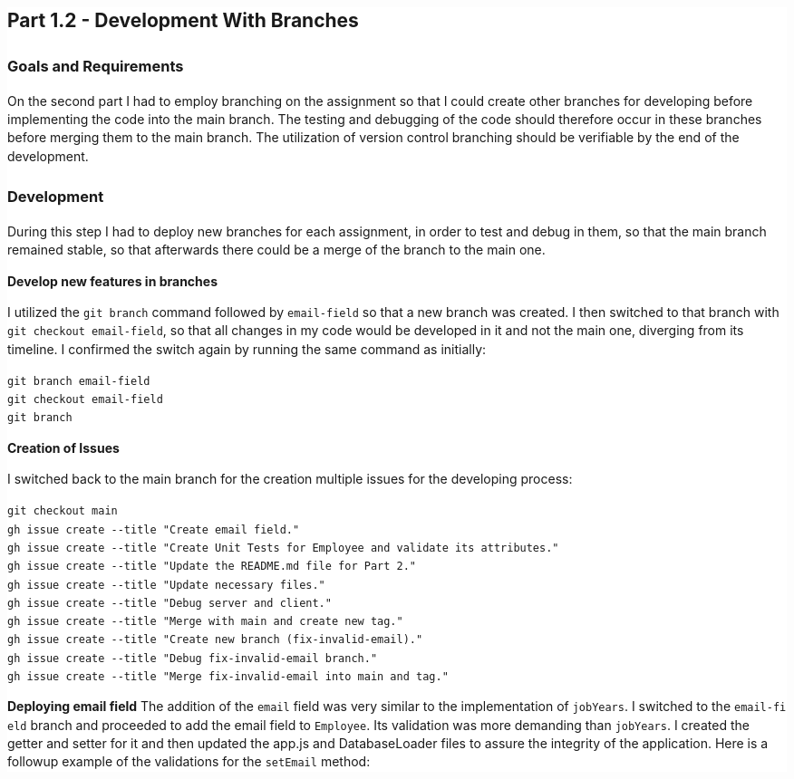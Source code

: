 ## Part 1.2 - Development With Branches

### Goals and Requirements
On the second part I had to employ branching on the assignment so that I could create other branches
for developing before implementing the code into the main branch. The testing and debugging of the code
should therefore occur in these branches before merging them to the main branch. The utilization of
version control branching should be verifiable by the end of the development.

### Development

During this step I had to deploy new branches for each assignment, in order to test and debug in them,
so that the main branch remained stable, so that afterwards there could be a merge of the branch to
the main one.

**Develop new features in branches**

I utilized the `git branch` command followed by `email-field` so that a new branch was created.
I then switched to that branch with `git checkout email-field`, so that all changes in my code
would be developed in it and not the main one, diverging from its timeline. I confirmed the switch
again by running the same command as initially:

```Terminal
git branch email-field
git checkout email-field
git branch
```
**Creation of Issues**

I switched back to the main branch for the creation multiple issues for the developing process:

```Terminal
git checkout main
gh issue create --title "Create email field."
gh issue create --title "Create Unit Tests for Employee and validate its attributes."
gh issue create --title "Update the README.md file for Part 2."
gh issue create --title "Update necessary files."
gh issue create --title "Debug server and client."
gh issue create --title "Merge with main and create new tag."
gh issue create --title "Create new branch (fix-invalid-email)."
gh issue create --title "Debug fix-invalid-email branch."
gh issue create --title "Merge fix-invalid-email into main and tag."
```

**Deploying email field**
The addition of the `email` field was very similar to the implementation of `jobYears`. I switched
to the `email-field` branch and proceeded to add the email field to `Employee`. Its validation
was more demanding than `jobYears`. I created the getter and setter for it and then updated the app.js
and DatabaseLoader files to assure the integrity of the application. Here is a followup example of
the validations for the `setEmail` method:
